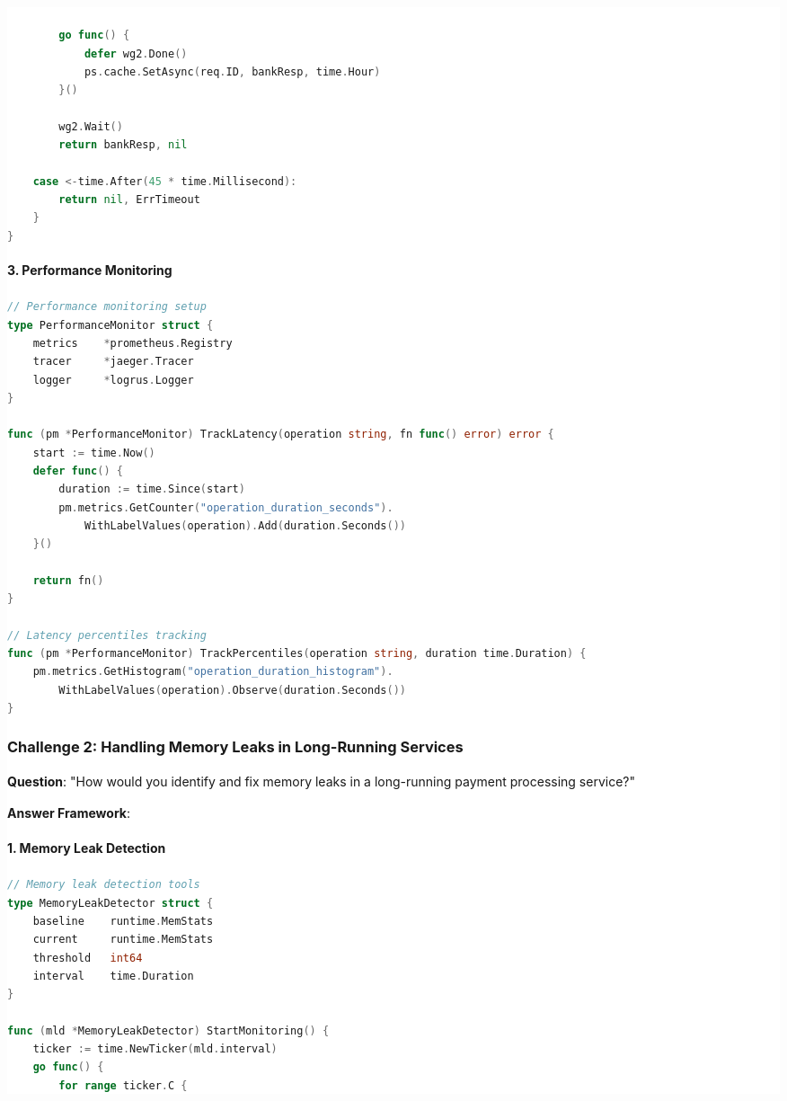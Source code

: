 ```go
        
        go func() {
            defer wg2.Done()
            ps.cache.SetAsync(req.ID, bankResp, time.Hour)
        }()
        
        wg2.Wait()
        return bankResp, nil
        
    case <-time.After(45 * time.Millisecond):
        return nil, ErrTimeout
    }
}
```

#### **3. Performance Monitoring**
```go
// Performance monitoring setup
type PerformanceMonitor struct {
    metrics    *prometheus.Registry
    tracer     *jaeger.Tracer
    logger     *logrus.Logger
}

func (pm *PerformanceMonitor) TrackLatency(operation string, fn func() error) error {
    start := time.Now()
    defer func() {
        duration := time.Since(start)
        pm.metrics.GetCounter("operation_duration_seconds").
            WithLabelValues(operation).Add(duration.Seconds())
    }()
    
    return fn()
}

// Latency percentiles tracking
func (pm *PerformanceMonitor) TrackPercentiles(operation string, duration time.Duration) {
    pm.metrics.GetHistogram("operation_duration_histogram").
        WithLabelValues(operation).Observe(duration.Seconds())
}
```

### **Challenge 2: Handling Memory Leaks in Long-Running Services**

**Question**: "How would you identify and fix memory leaks in a long-running payment processing service?"

**Answer Framework**:

#### **1. Memory Leak Detection**
```go
// Memory leak detection tools
type MemoryLeakDetector struct {
    baseline    runtime.MemStats
    current     runtime.MemStats
    threshold   int64
    interval    time.Duration
}

func (mld *MemoryLeakDetector) StartMonitoring() {
    ticker := time.NewTicker(mld.interval)
    go func() {
        for range ticker.C {
```